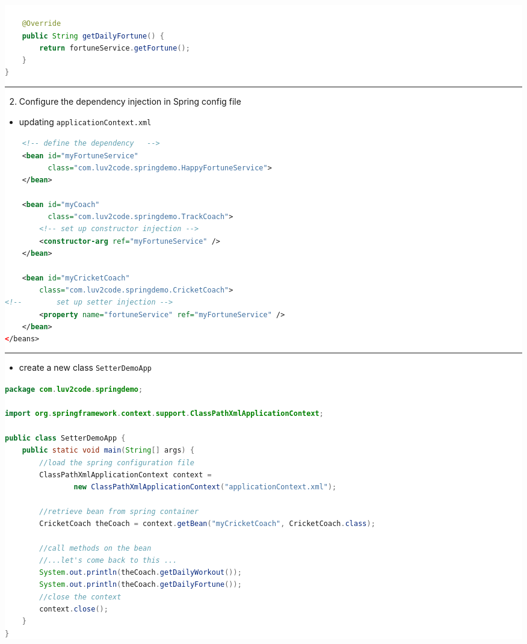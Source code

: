 ```java

    @Override
    public String getDailyFortune() {
        return fortuneService.getFortune();
    }
}
```
---

2. Configure the dependency injection in Spring config file

- updating `applicationContext.xml`

```xml
    <!-- define the dependency   -->
    <bean id="myFortuneService"
          class="com.luv2code.springdemo.HappyFortuneService">
    </bean>
    
    <bean id="myCoach"
          class="com.luv2code.springdemo.TrackCoach">
        <!-- set up constructor injection -->
        <constructor-arg ref="myFortuneService" />
    </bean>
    
    <bean id="myCricketCoach"
        class="com.luv2code.springdemo.CricketCoach">
<!--        set up setter injection -->
        <property name="fortuneService" ref="myFortuneService" />
    </bean>
</beans>
```
---

- create a new class `SetterDemoApp`

```java
package com.luv2code.springdemo;

import org.springframework.context.support.ClassPathXmlApplicationContext;

public class SetterDemoApp {
    public static void main(String[] args) {
        //load the spring configuration file
        ClassPathXmlApplicationContext context =
                new ClassPathXmlApplicationContext("applicationContext.xml");
        
        //retrieve bean from spring container
        CricketCoach theCoach = context.getBean("myCricketCoach", CricketCoach.class);
        
        //call methods on the bean
        //...let's come back to this ...
        System.out.println(theCoach.getDailyWorkout());
        System.out.println(theCoach.getDailyFortune());
        //close the context
        context.close();
    }
}
```
